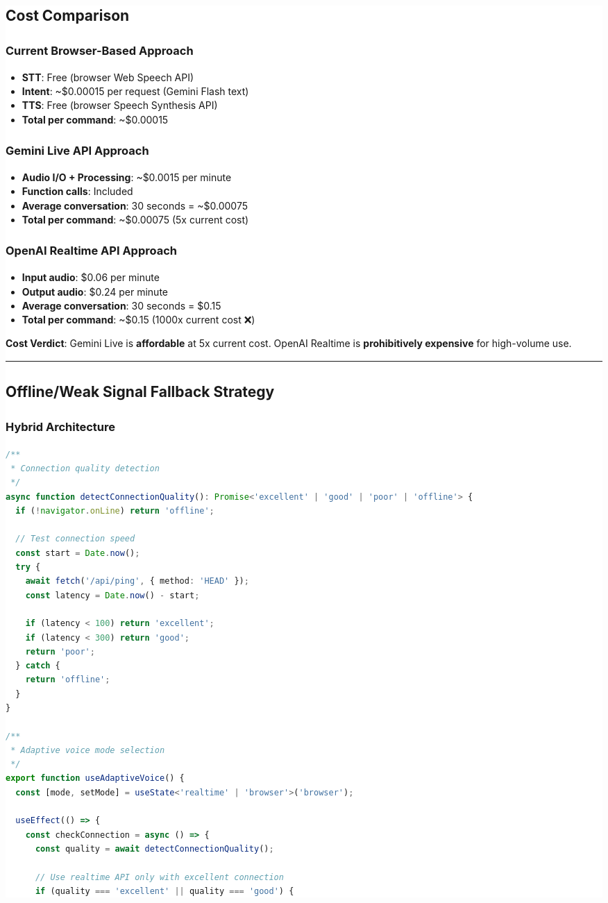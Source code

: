 
## Cost Comparison

### Current Browser-Based Approach
- **STT**: Free (browser Web Speech API)
- **Intent**: ~$0.00015 per request (Gemini Flash text)
- **TTS**: Free (browser Speech Synthesis API)
- **Total per command**: ~$0.00015

### Gemini Live API Approach
- **Audio I/O + Processing**: ~$0.0015 per minute
- **Function calls**: Included
- **Average conversation**: 30 seconds = ~$0.00075
- **Total per command**: ~$0.00075 (5x current cost)

### OpenAI Realtime API Approach
- **Input audio**: $0.06 per minute
- **Output audio**: $0.24 per minute
- **Average conversation**: 30 seconds = $0.15
- **Total per command**: ~$0.15 (1000x current cost ❌)

**Cost Verdict**: Gemini Live is **affordable** at 5x current cost. OpenAI Realtime is **prohibitively expensive** for high-volume use.

---

## Offline/Weak Signal Fallback Strategy

### Hybrid Architecture

```typescript
/**
 * Connection quality detection
 */
async function detectConnectionQuality(): Promise<'excellent' | 'good' | 'poor' | 'offline'> {
  if (!navigator.onLine) return 'offline';

  // Test connection speed
  const start = Date.now();
  try {
    await fetch('/api/ping', { method: 'HEAD' });
    const latency = Date.now() - start;

    if (latency < 100) return 'excellent';
    if (latency < 300) return 'good';
    return 'poor';
  } catch {
    return 'offline';
  }
}

/**
 * Adaptive voice mode selection
 */
export function useAdaptiveVoice() {
  const [mode, setMode] = useState<'realtime' | 'browser'>('browser');

  useEffect(() => {
    const checkConnection = async () => {
      const quality = await detectConnectionQuality();

      // Use realtime API only with excellent connection
      if (quality === 'excellent' || quality === 'good') {
```